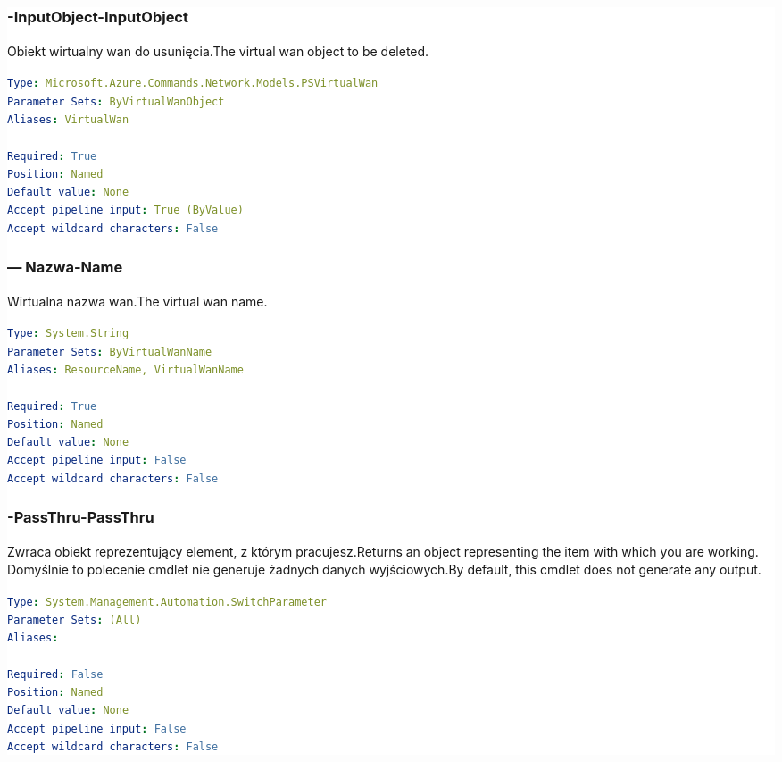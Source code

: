 ### <span data-ttu-id="9b62a-127">-InputObject</span><span class="sxs-lookup"><span data-stu-id="9b62a-127">-InputObject</span></span>
<span data-ttu-id="9b62a-128">Obiekt wirtualny wan do usunięcia.</span><span class="sxs-lookup"><span data-stu-id="9b62a-128">The virtual wan object to be deleted.</span></span>

```yaml
Type: Microsoft.Azure.Commands.Network.Models.PSVirtualWan
Parameter Sets: ByVirtualWanObject
Aliases: VirtualWan

Required: True
Position: Named
Default value: None
Accept pipeline input: True (ByValue)
Accept wildcard characters: False
```

### <span data-ttu-id="9b62a-129">— Nazwa</span><span class="sxs-lookup"><span data-stu-id="9b62a-129">-Name</span></span>
<span data-ttu-id="9b62a-130">Wirtualna nazwa wan.</span><span class="sxs-lookup"><span data-stu-id="9b62a-130">The virtual wan name.</span></span>

```yaml
Type: System.String
Parameter Sets: ByVirtualWanName
Aliases: ResourceName, VirtualWanName

Required: True
Position: Named
Default value: None
Accept pipeline input: False
Accept wildcard characters: False
```

### <span data-ttu-id="9b62a-131">-PassThru</span><span class="sxs-lookup"><span data-stu-id="9b62a-131">-PassThru</span></span>
<span data-ttu-id="9b62a-132">Zwraca obiekt reprezentujący element, z którym pracujesz.</span><span class="sxs-lookup"><span data-stu-id="9b62a-132">Returns an object representing the item with which you are working.</span></span>
<span data-ttu-id="9b62a-133">Domyślnie to polecenie cmdlet nie generuje żadnych danych wyjściowych.</span><span class="sxs-lookup"><span data-stu-id="9b62a-133">By default, this cmdlet does not generate any output.</span></span>

```yaml
Type: System.Management.Automation.SwitchParameter
Parameter Sets: (All)
Aliases:

Required: False
Position: Named
Default value: None
Accept pipeline input: False
Accept wildcard characters: False
```
